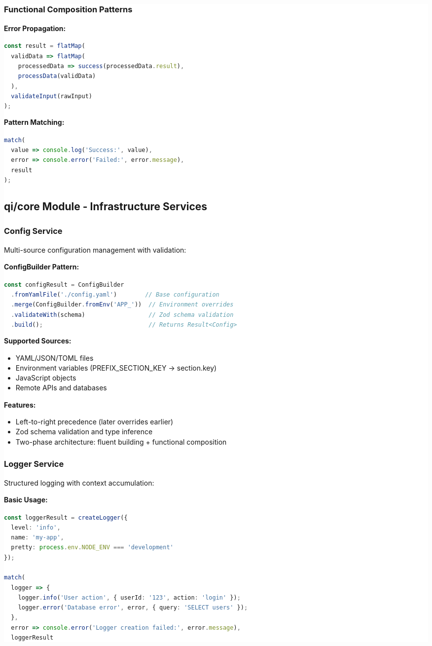 ### Functional Composition Patterns

**Error Propagation:**
```typescript
const result = flatMap(
  validData => flatMap(
    processedData => success(processedData.result),
    processData(validData)
  ),
  validateInput(rawInput)
);
```

**Pattern Matching:**
```typescript
match(
  value => console.log('Success:', value),
  error => console.error('Failed:', error.message),
  result
);
```

## qi/core Module - Infrastructure Services

### Config Service

Multi-source configuration management with validation:

**ConfigBuilder Pattern:**
```typescript
const configResult = ConfigBuilder
  .fromYamlFile('./config.yaml')        // Base configuration
  .merge(ConfigBuilder.fromEnv('APP_'))  // Environment overrides
  .validateWith(schema)                  // Zod schema validation
  .build();                              // Returns Result<Config>
```

**Supported Sources:**
- YAML/JSON/TOML files
- Environment variables (PREFIX_SECTION_KEY → section.key)
- JavaScript objects
- Remote APIs and databases

**Features:**
- Left-to-right precedence (later overrides earlier)
- Zod schema validation and type inference
- Two-phase architecture: fluent building + functional composition

### Logger Service  

Structured logging with context accumulation:

**Basic Usage:**
```typescript
const loggerResult = createLogger({
  level: 'info',
  name: 'my-app',
  pretty: process.env.NODE_ENV === 'development'
});

match(
  logger => {
    logger.info('User action', { userId: '123', action: 'login' });
    logger.error('Database error', error, { query: 'SELECT users' });
  },
  error => console.error('Logger creation failed:', error.message),
  loggerResult
```